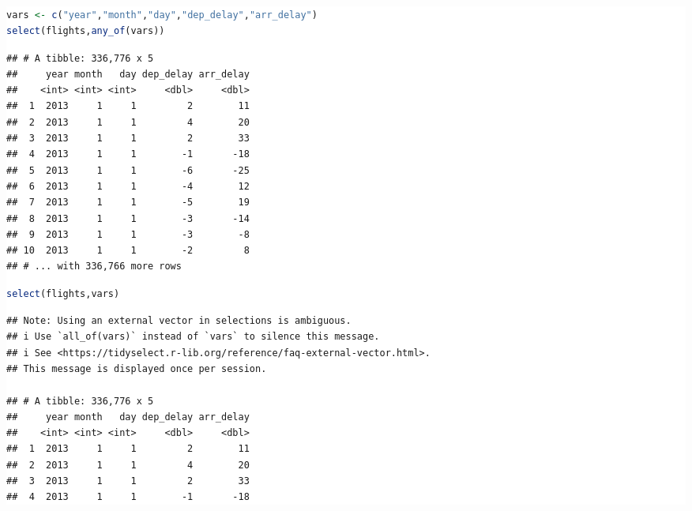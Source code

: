 ``` r
vars <- c("year","month","day","dep_delay","arr_delay")
select(flights,any_of(vars))
```

    ## # A tibble: 336,776 x 5
    ##     year month   day dep_delay arr_delay
    ##    <int> <int> <int>     <dbl>     <dbl>
    ##  1  2013     1     1         2        11
    ##  2  2013     1     1         4        20
    ##  3  2013     1     1         2        33
    ##  4  2013     1     1        -1       -18
    ##  5  2013     1     1        -6       -25
    ##  6  2013     1     1        -4        12
    ##  7  2013     1     1        -5        19
    ##  8  2013     1     1        -3       -14
    ##  9  2013     1     1        -3        -8
    ## 10  2013     1     1        -2         8
    ## # ... with 336,766 more rows

``` r
select(flights,vars)
```

    ## Note: Using an external vector in selections is ambiguous.
    ## i Use `all_of(vars)` instead of `vars` to silence this message.
    ## i See <https://tidyselect.r-lib.org/reference/faq-external-vector.html>.
    ## This message is displayed once per session.

    ## # A tibble: 336,776 x 5
    ##     year month   day dep_delay arr_delay
    ##    <int> <int> <int>     <dbl>     <dbl>
    ##  1  2013     1     1         2        11
    ##  2  2013     1     1         4        20
    ##  3  2013     1     1         2        33
    ##  4  2013     1     1        -1       -18